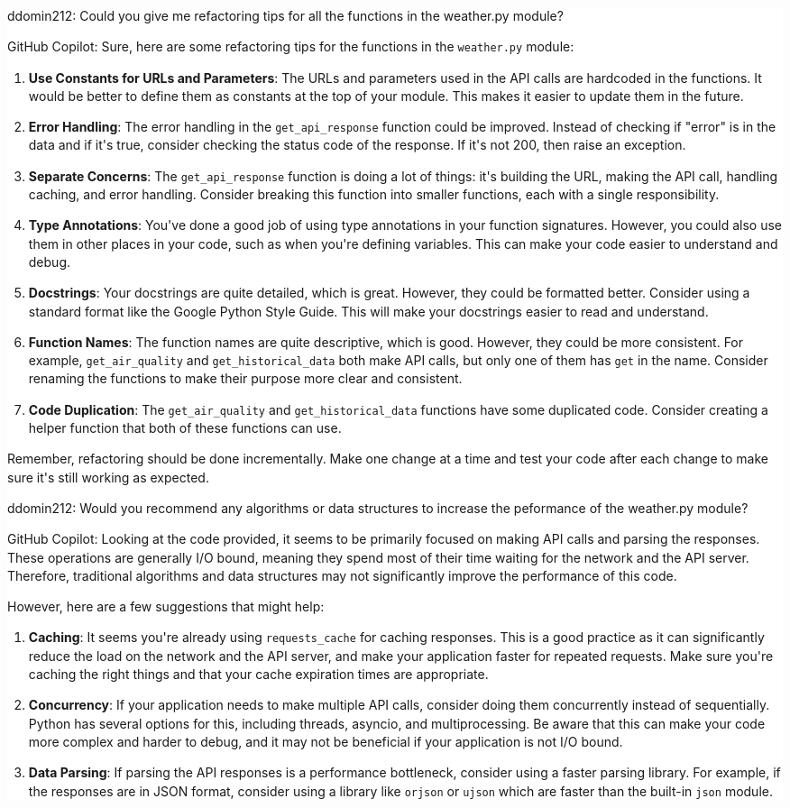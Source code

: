 ddomin212: Could you give me refactoring tips for all the functions in the weather.py module?

GitHub Copilot: Sure, here are some refactoring tips for the functions in the `weather.py` module:

1. **Use Constants for URLs and Parameters**: The URLs and parameters used in the API calls are hardcoded in the functions. It would be better to define them as constants at the top of your module. This makes it easier to update them in the future.

2. **Error Handling**: The error handling in the `get_api_response` function could be improved. Instead of checking if "error" is in the data and if it's true, consider checking the status code of the response. If it's not 200, then raise an exception.

3. **Separate Concerns**: The `get_api_response` function is doing a lot of things: it's building the URL, making the API call, handling caching, and error handling. Consider breaking this function into smaller functions, each with a single responsibility.

4. **Type Annotations**: You've done a good job of using type annotations in your function signatures. However, you could also use them in other places in your code, such as when you're defining variables. This can make your code easier to understand and debug.

5. **Docstrings**: Your docstrings are quite detailed, which is great. However, they could be formatted better. Consider using a standard format like the Google Python Style Guide. This will make your docstrings easier to read and understand.

6. **Function Names**: The function names are quite descriptive, which is good. However, they could be more consistent. For example, `get_air_quality` and `get_historical_data` both make API calls, but only one of them has `get` in the name. Consider renaming the functions to make their purpose more clear and consistent.

7. **Code Duplication**: The `get_air_quality` and `get_historical_data` functions have some duplicated code. Consider creating a helper function that both of these functions can use.

Remember, refactoring should be done incrementally. Make one change at a time and test your code after each change to make sure it's still working as expected.

ddomin212: Would you recommend any algorithms or data structures to increase the peformance of the weather.py module?

GitHub Copilot: Looking at the code provided, it seems to be primarily focused on making API calls and parsing the responses. These operations are generally I/O bound, meaning they spend most of their time waiting for the network and the API server. Therefore, traditional algorithms and data structures may not significantly improve the performance of this code.

However, here are a few suggestions that might help:

1. **Caching**: It seems you're already using `requests_cache` for caching responses. This is a good practice as it can significantly reduce the load on the network and the API server, and make your application faster for repeated requests. Make sure you're caching the right things and that your cache expiration times are appropriate.

2. **Concurrency**: If your application needs to make multiple API calls, consider doing them concurrently instead of sequentially. Python has several options for this, including threads, asyncio, and multiprocessing. Be aware that this can make your code more complex and harder to debug, and it may not be beneficial if your application is not I/O bound.

3. **Data Parsing**: If parsing the API responses is a performance bottleneck, consider using a faster parsing library. For example, if the responses are in JSON format, consider using a library like `orjson` or `ujson` which are faster than the built-in `json` module.
